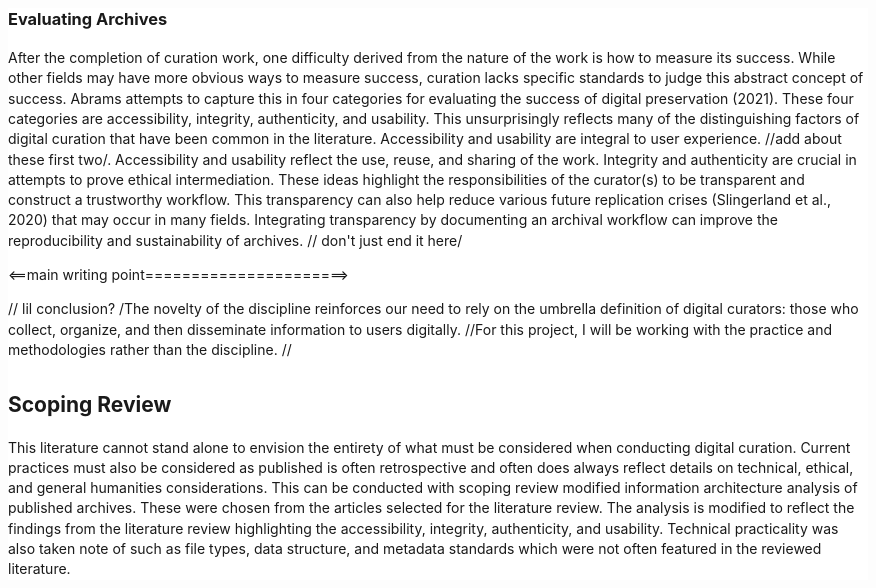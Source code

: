 ### Evaluating Archives

  After the completion of curation work, one difficulty derived from the nature of the work is how to measure its success. While other fields may have more obvious ways to measure success, curation lacks specific standards to judge this abstract concept of success. Abrams attempts to capture this in four categories for evaluating the success of digital preservation (2021). These four categories are accessibility, integrity, authenticity, and usability. This unsurprisingly reflects many of the distinguishing factors of digital curation that have been common in the literature. Accessibility and usability are integral to user experience. //add about these first two/. Accessibility and usability reflect the use, reuse, and sharing of the work. Integrity and authenticity are crucial in attempts to prove ethical intermediation. These ideas highlight the responsibilities of the curator(s) to be transparent and construct a trustworthy workflow. This transparency can also help reduce various future replication crises (Slingerland et al., 2020) that may occur in many fields. Integrating transparency by documenting an archival workflow can improve the reproducibility and sustainability of archives. // don't just end it here/

<==main writing point======================>

// lil conclusion?  /The novelty of the discipline reinforces our need to rely on the umbrella definition of digital curators: those who collect, organize, and then disseminate information to users digitally. //For this project, I will be working with the practice and methodologies rather than the discipline. //

## Scoping Review

This literature cannot stand alone to envision the entirety of what must be considered when conducting digital curation. Current practices must also be considered as published is often retrospective and often does always reflect details on technical, ethical, and general humanities considerations. This can be conducted with scoping review modified information architecture analysis of published archives. These were chosen from the articles selected for the literature review. The analysis is modified to reflect the findings from the literature review highlighting the accessibility, integrity, authenticity, and usability. Technical practicality was also taken note of such as file types, data structure, and metadata standards which were not often featured in the reviewed literature.


